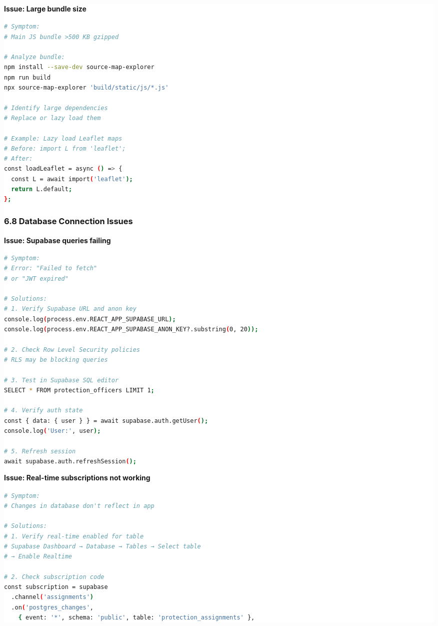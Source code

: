 **Issue: Large bundle size**

```bash
# Symptom:
# Main JS bundle >500 KB gzipped

# Analyze bundle:
npm install --save-dev source-map-explorer
npm run build
npx source-map-explorer 'build/static/js/*.js'

# Identify large dependencies
# Replace or lazy load them

# Example: Lazy load Leaflet maps
# Before: import L from 'leaflet';
# After:
const loadLeaflet = async () => {
  const L = await import('leaflet');
  return L.default;
};
```

### 6.8 Database Connection Issues

**Issue: Supabase queries failing**

```bash
# Symptom:
# Error: "Failed to fetch"
# or "JWT expired"

# Solutions:
# 1. Verify Supabase URL and anon key
console.log(process.env.REACT_APP_SUPABASE_URL);
console.log(process.env.REACT_APP_SUPABASE_ANON_KEY?.substring(0, 20));

# 2. Check Row Level Security policies
# RLS may be blocking queries

# 3. Test in Supabase SQL editor
SELECT * FROM protection_officers LIMIT 1;

# 4. Verify auth state
const { data: { user } } = await supabase.auth.getUser();
console.log('User:', user);

# 5. Refresh session
await supabase.auth.refreshSession();
```

**Issue: Real-time subscriptions not working**

```bash
# Symptom:
# Changes in database don't reflect in app

# Solutions:
# 1. Verify real-time enabled for table
# Supabase Dashboard → Database → Tables → Select table
# → Enable Realtime

# 2. Check subscription code
const subscription = supabase
  .channel('assignments')
  .on('postgres_changes',
    { event: '*', schema: 'public', table: 'protection_assignments' },
```